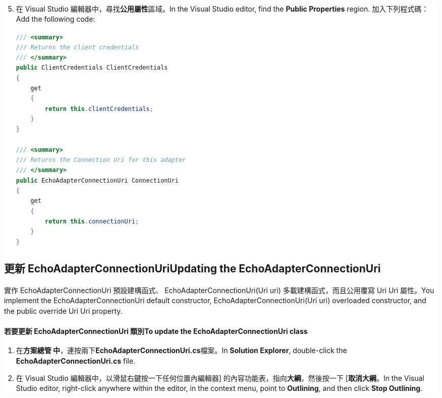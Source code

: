5.  <span data-ttu-id="2ffe9-222">在 Visual Studio 編輯器中，尋找**公用屬性**區域。</span><span class="sxs-lookup"><span data-stu-id="2ffe9-222">In the Visual Studio editor, find the **Public Properties** region.</span></span> <span data-ttu-id="2ffe9-223">加入下列程式碼：</span><span class="sxs-lookup"><span data-stu-id="2ffe9-223">Add the following code:</span></span>  
  
    ```csharp  
    /// <summary>  
    /// Returns the client credentials  
    /// </summary>  
    public ClientCredentials ClientCredentials  
    {  
        get  
        {  
            return this.clientCredentials;  
        }  
    }  
  
    /// <summary>  
    /// Returns the Connection Uri for this adapter  
    /// </summary>  
    public EchoAdapterConnectionUri ConnectionUri  
    {  
        get  
        {  
            return this.connectionUri;  
        }  
    }  
    ```  
  
## <a name="updating-the-echoadapterconnectionuri"></a><span data-ttu-id="2ffe9-224">更新 EchoAdapterConnectionUri</span><span class="sxs-lookup"><span data-stu-id="2ffe9-224">Updating the EchoAdapterConnectionUri</span></span>  
 <span data-ttu-id="2ffe9-225">實作 EchoAdapterConnectionUri 預設建構函式、 EchoAdapterConnectionUri(Uri uri) 多載建構函式，而且公用覆寫 Uri Uri 屬性。</span><span class="sxs-lookup"><span data-stu-id="2ffe9-225">You implement the EchoAdapterConnectionUri default constructor, EchoAdapterConnectionUri(Uri uri) overloaded constructor, and the public override Uri Uri property.</span></span>  
  
#### <a name="to-update-the-echoadapterconnectionuri-class"></a><span data-ttu-id="2ffe9-226">若要更新 EchoAdapterConnectionUri 類別</span><span class="sxs-lookup"><span data-stu-id="2ffe9-226">To update the EchoAdapterConnectionUri class</span></span>  
  
1.  <span data-ttu-id="2ffe9-227">在**方案總管 中**，連按兩下**EchoAdapterConnectionUri.cs**檔案。</span><span class="sxs-lookup"><span data-stu-id="2ffe9-227">In **Solution Explorer**, double-click the **EchoAdapterConnectionUri.cs** file.</span></span>  
  
2.  <span data-ttu-id="2ffe9-228">在 Visual Studio 編輯器中，以滑鼠右鍵按一下任何位置內編輯器] 的內容功能表，指向**大綱**，然後按一下 [**取消大綱**。</span><span class="sxs-lookup"><span data-stu-id="2ffe9-228">In the Visual Studio editor, right-click anywhere within the editor, in the context menu, point to **Outlining**, and then click **Stop Outlining**.</span></span>  
  